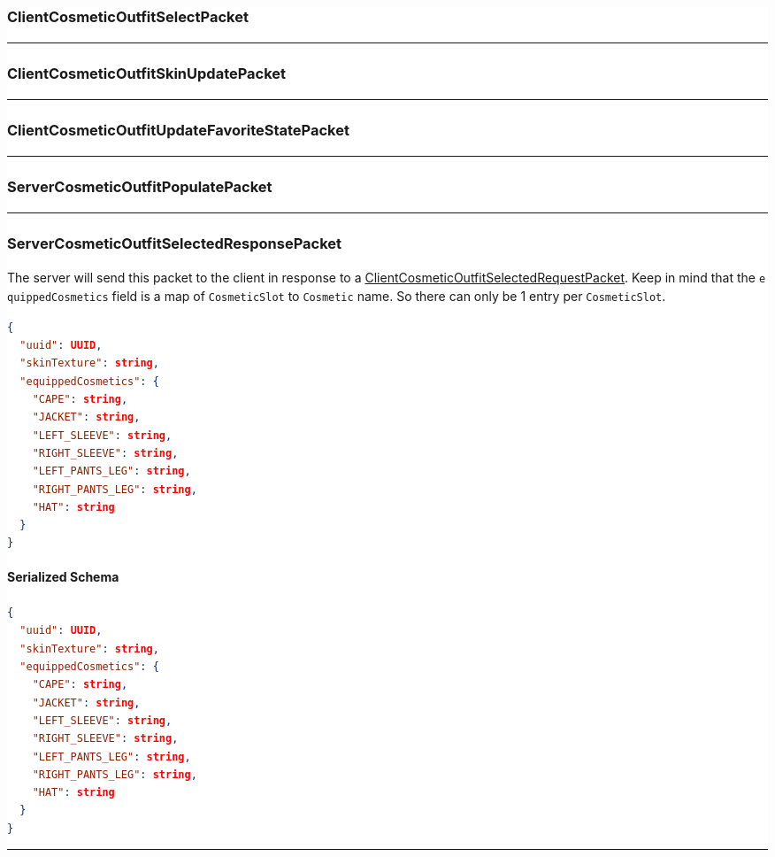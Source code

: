 
### ClientCosmeticOutfitSelectPacket

---

### ClientCosmeticOutfitSkinUpdatePacket

---

### ClientCosmeticOutfitUpdateFavoriteStatePacket

---

### ServerCosmeticOutfitPopulatePacket

---

### ServerCosmeticOutfitSelectedResponsePacket

The server will send this packet to the client in response to a 
[ClientCosmeticOutfitSelectedRequestPacket](#clientcosmeticoutfitselectedrequestpacket). 
Keep in mind that the `equippedCosmetics` field is a map of `CosmeticSlot` to `Cosmetic` name.
So there can only be 1 entry per `CosmeticSlot`.

```json
{
  "uuid": UUID,
  "skinTexture": string,
  "equippedCosmetics": {
    "CAPE": string,
    "JACKET": string,
    "LEFT_SLEEVE": string,
    "RIGHT_SLEEVE": string,
    "LEFT_PANTS_LEG": string,
    "RIGHT_PANTS_LEG": string,
    "HAT": string
  }
}
```

#### Serialized Schema

```json
{
  "uuid": UUID,
  "skinTexture": string,
  "equippedCosmetics": {
    "CAPE": string,
    "JACKET": string,
    "LEFT_SLEEVE": string,
    "RIGHT_SLEEVE": string,
    "LEFT_PANTS_LEG": string,
    "RIGHT_PANTS_LEG": string,
    "HAT": string
  }
}
```

---